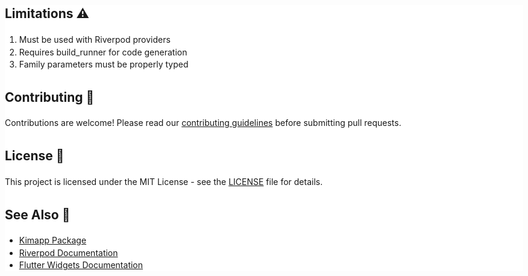 ## Limitations ⚠️

1. Must be used with Riverpod providers
2. Requires build_runner for code generation
3. Family parameters must be properly typed

## Contributing 🤝

Contributions are welcome! Please read our [contributing guidelines](CONTRIBUTING.md) before submitting pull requests.

## License 📄

This project is licensed under the MIT License - see the [LICENSE](LICENSE) file for details.

## See Also 🔗

- [Kimapp Package](https://pub.dev/packages/kimapp)
- [Riverpod Documentation](https://riverpod.dev/)
- [Flutter Widgets Documentation](https://api.flutter.dev/flutter/widgets/widgets-library.html)
